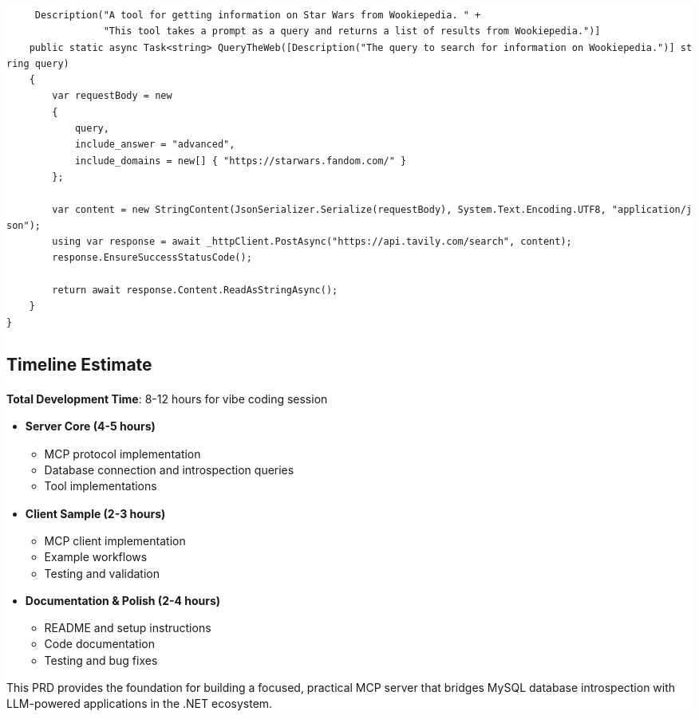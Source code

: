 ```
     Description("A tool for getting information on Star Wars from Wookiepedia. " +
                 "This tool takes a prompt as a query and returns a list of results from Wookiepedia.")]
    public static async Task<string> QueryTheWeb([Description("The query to search for information on Wookiepedia.")] string query)
    {
        var requestBody = new
        {
            query,
            include_answer = "advanced",
            include_domains = new[] { "https://starwars.fandom.com/" }
        };

        var content = new StringContent(JsonSerializer.Serialize(requestBody), System.Text.Encoding.UTF8, "application/json");
        using var response = await _httpClient.PostAsync("https://api.tavily.com/search", content);
        response.EnsureSuccessStatusCode();

        return await response.Content.ReadAsStringAsync();
    }
}
```

## Timeline Estimate

**Total Development Time**: 8-12 hours for vibe coding session

- **Server Core (4-5 hours)**
  - MCP protocol implementation
  - Database connection and introspection queries
  - Tool implementations

- **Client Sample (2-3 hours)**
  - MCP client implementation
  - Example workflows
  - Testing and validation

- **Documentation & Polish (2-4 hours)**
  - README and setup instructions
  - Code documentation
  - Testing and bug fixes

This PRD provides the foundation for building a focused, practical MCP server that bridges MySQL database introspection with LLM-powered applications in the .NET ecosystem.